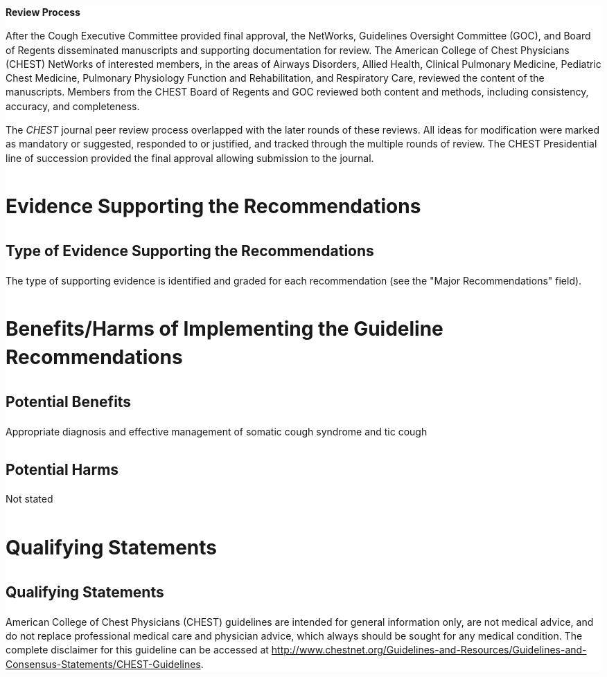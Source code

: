 

 **Review Process**

After the Cough Executive Committee provided final approval, the NetWorks, Guidelines Oversight Committee (GOC), and Board of Regents disseminated manuscripts and supporting documentation for review. The American College of Chest Physicians (CHEST) NetWorks of interested members, in the areas of Airways Disorders, Allied Health, Clinical Pulmonary Medicine, Pediatric Chest Medicine, Pulmonary Physiology Function and Rehabilitation, and Respiratory Care, reviewed the content of the manuscripts. Members from the CHEST Board of Regents and GOC reviewed both content and methods, including consistency, accuracy, and completeness.

The _CHEST_ journal peer review process overlapped with the later rounds of these reviews. All ideas for modification were marked as mandatory or suggested, responded to or justified, and tracked through the multiple rounds of review. The CHEST Presidential line of succession provided the final approval allowing submission to the journal.

# Evidence Supporting the Recommendations

## Type of Evidence Supporting the Recommendations



The type of supporting evidence is identified and graded for each recommendation (see the "Major Recommendations" field).

# Benefits/Harms of Implementing the Guideline Recommendations

## Potential Benefits



Appropriate diagnosis and effective management of somatic cough syndrome and tic cough

## Potential Harms



Not stated

# Qualifying Statements

## Qualifying Statements



American College of Chest Physicians (CHEST) guidelines are intended for general information only, are not medical advice, and do not replace professional medical care and physician advice, which always should be sought for any medical condition. The complete disclaimer for this guideline can be accessed at <http://www.chestnet.org/Guidelines-and-Resources/Guidelines-and-Consensus-Statements/CHEST-Guidelines>.
